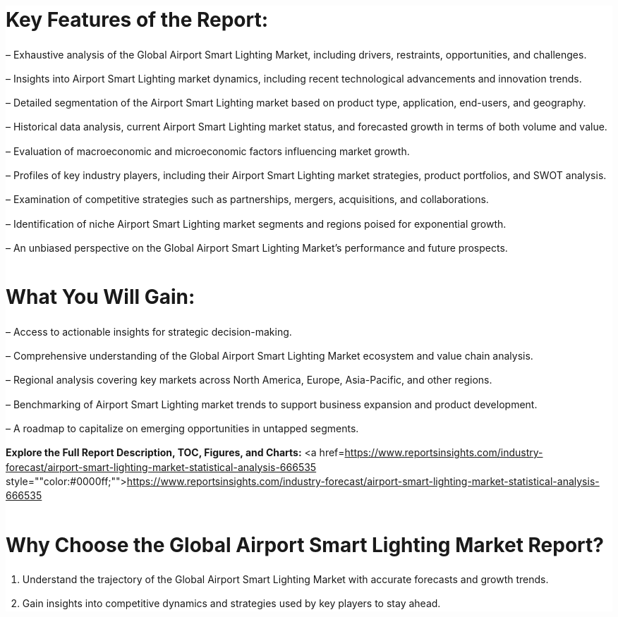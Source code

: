 # <strong>Key Features of the Report:</strong>

– Exhaustive analysis of the Global Airport Smart Lighting Market, including drivers, restraints, opportunities, and challenges.

– Insights into Airport Smart Lighting market dynamics, including recent technological advancements and innovation trends.

– Detailed segmentation of the Airport Smart Lighting market based on product type, application, end-users, and geography.

– Historical data analysis, current Airport Smart Lighting market status, and forecasted growth in terms of both volume and value.

– Evaluation of macroeconomic and microeconomic factors influencing market growth.

– Profiles of key industry players, including their Airport Smart Lighting market strategies, product portfolios, and SWOT analysis.

– Examination of competitive strategies such as partnerships, mergers, acquisitions, and collaborations.

– Identification of niche Airport Smart Lighting market segments and regions poised for exponential growth.

– An unbiased perspective on the Global Airport Smart Lighting Market’s performance and future prospects.

# <strong>What You Will Gain:</strong>

– Access to actionable insights for strategic decision-making.

– Comprehensive understanding of the Global Airport Smart Lighting Market ecosystem and value chain analysis.

– Regional analysis covering key markets across North America, Europe, Asia-Pacific, and other regions.

– Benchmarking of Airport Smart Lighting market trends to support business expansion and product development.

– A roadmap to capitalize on emerging opportunities in untapped segments.

<strong>Explore the Full Report Description, TOC, Figures, and Charts:</strong>
<a href=https://www.reportsinsights.com/industry-forecast/airport-smart-lighting-market-statistical-analysis-666535 style=""color:#0000ff;"">https://www.reportsinsights.com/industry-forecast/airport-smart-lighting-market-statistical-analysis-666535</a>

# <strong>Why Choose the Global Airport Smart Lighting Market Report?</strong>

1. Understand the trajectory of the Global Airport Smart Lighting Market with accurate forecasts and growth trends.

2. Gain insights into competitive dynamics and strategies used by key players to stay ahead.
